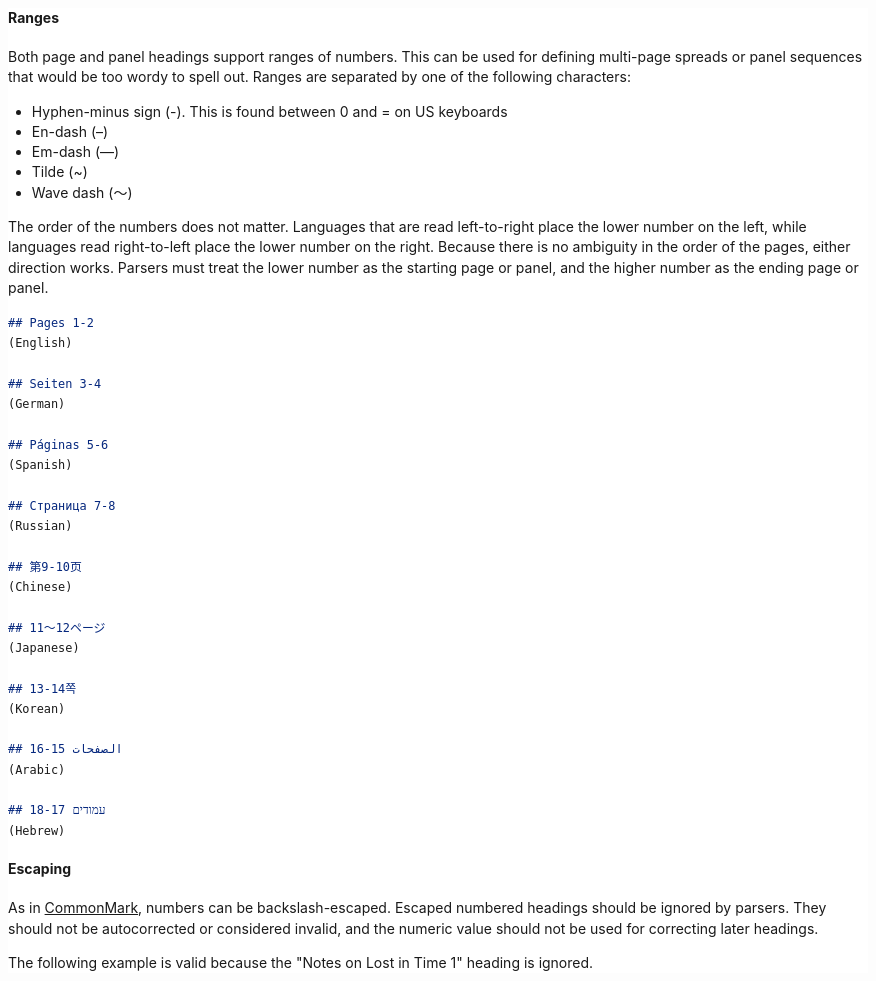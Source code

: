 #### Ranges

Both page and panel headings support ranges of numbers. This can be used for defining multi-page spreads or panel sequences that would be too wordy to spell out. Ranges are separated by one of the following characters:

* Hyphen-minus sign (-). This is found between 0 and = on US keyboards
* En-dash (–)
* Em-dash (—)
* Tilde (~)
* Wave dash (〜)

The order of the numbers does not matter. Languages that are read left-to-right place the lower number on the left, while languages read right-to-left place the lower number on the right. Because there is no ambiguity in the order of the pages, either direction works. Parsers must treat the lower number as the starting page or panel, and the higher number as the ending page or panel.

```md
## Pages 1-2
(English)

## Seiten 3-4
(German)

## Páginas 5-6
(Spanish)

## Страница 7-8
(Russian)

## 第9-10页
(Chinese)

## 11〜12ページ
(Japanese)

## 13-14쪽
(Korean)

## 16-15 الصفحات
(Arabic)

## 18-17 עמודים
(Hebrew)
```

#### Escaping

As in [CommonMark](https://spec.commonmark.org/0.31.2/#atx-headings), numbers can be backslash-escaped. Escaped numbered headings should be ignored by parsers. They should not be autocorrected or considered invalid, and the numeric value should not be used for correcting later headings.

The following example is valid because the "Notes on Lost in Time 1" heading is ignored.
